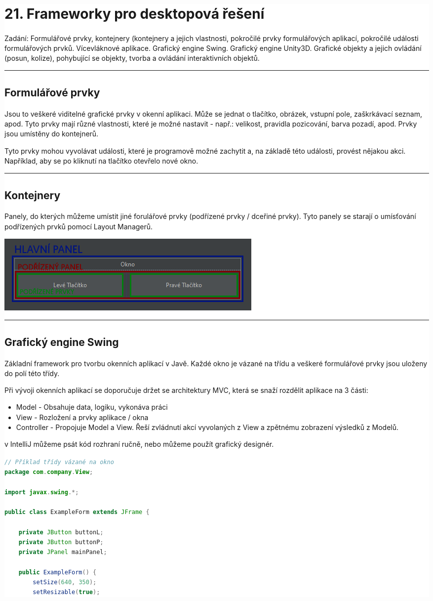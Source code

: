 # 21. Frameworky pro desktopová řešení
Zadání: Formulářové prvky, kontejnery (kontejnery a jejich vlastnosti, pokročilé prvky formulářových aplikací, pokročilé události formulářových prvků. Vícevláknové aplikace. Grafický engine Swing. Grafický engine Unity3D. Grafické objekty a jejich ovládání (posun, kolize), pohybující se objekty, tvorba a ovládání interaktivních objektů.

---

## Formulářové prvky

Jsou to veškeré viditelné grafické prvky v okenní aplikaci. Může se jednat o tlačítko, obrázek, vstupní pole, zaškrkávací seznam, apod. Tyto prvky mají různé vlastnosti, které je možné nastavit - např.: velikost, pravidla pozicování, barva pozadí, apod. Prvky jsou umístěny do kontejnerů.

Tyto prvky mohou vyvolávat události, které je programově možné zachytit a, na základě této události, provést nějakou akci. Například, aby se po kliknutí na tlačítko otevřelo nové okno.

---

## Kontejnery

Panely, do kterých můžeme umístit jiné forulářové prvky (podřízené prvky / dceřiné prvky). Tyto panely se starají o umísťování podřízených prvků pomocí Layout Managerů.

![Podřízené prvky a panely](images/podrizene_prvky.png)

---

## Grafický engine Swing

Základní framework pro tvorbu okenních aplikací v Javě. Každé okno je vázané na třídu a veškeré formulářové prvky jsou uloženy do polí této třídy.

Při vývoji okenních aplikací se doporučuje držet se architektury MVC, která se snaží rozdělit aplikace na 3 části:
- Model - Obsahuje data, logiku, vykonáva práci
- View - Rozložení a prvky aplikace / okna
- Controller - Propojuje Model a View. Řeší zvládnutí akcí vyvolaných z View a zpětnému zobrazení výsledků z Modelů.

v IntelliJ můžeme psát kód rozhraní ručně, nebo můžeme použít grafický designér.

```java
// Příklad třídy vázané na okno
package com.company.View;

import javax.swing.*;

public class ExampleForm extends JFrame {

    private JButton buttonL;
    private JButton buttonP;
    private JPanel mainPanel;

    public ExampleForm() {
        setSize(640, 350);
        setResizable(true);
```